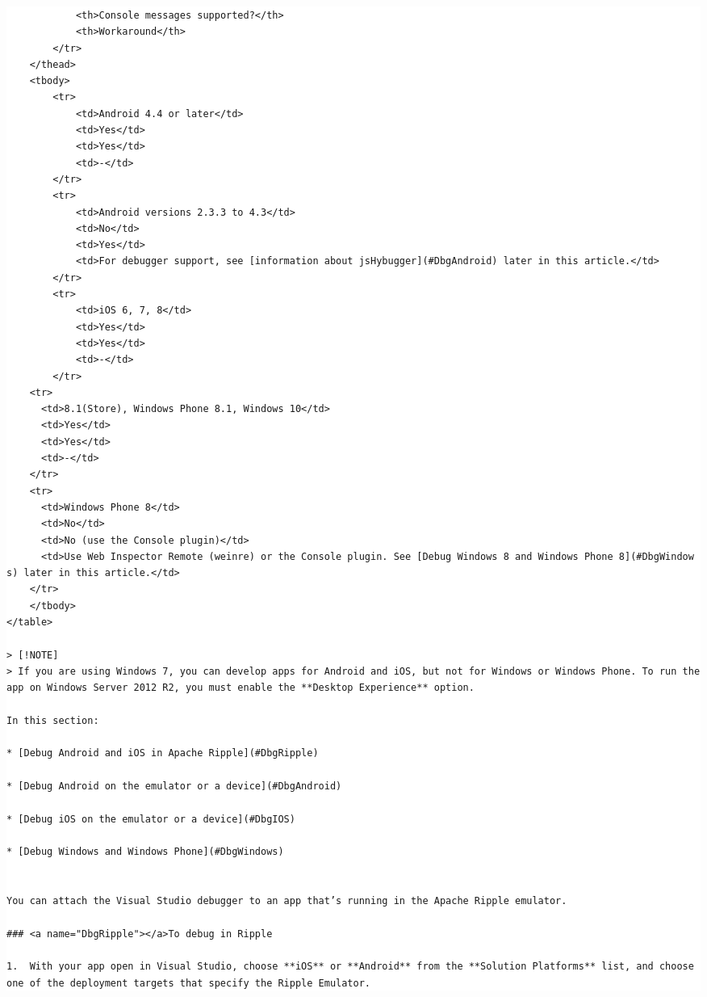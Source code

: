 ```
			<th>Console messages supported?</th>
			<th>Workaround</th>
		</tr>
	</thead>
	<tbody>
		<tr>
			<td>Android 4.4 or later</td>
			<td>Yes</td>
			<td>Yes</td>
			<td>-</td>
		</tr>
		<tr>
			<td>Android versions 2.3.3 to 4.3</td>
			<td>No</td>
			<td>Yes</td>
			<td>For debugger support, see [information about jsHybugger](#DbgAndroid) later in this article.</td>
		</tr>
		<tr>
			<td>iOS 6, 7, 8</td>
			<td>Yes</td>
			<td>Yes</td>
			<td>-</td>
		</tr>
    <tr>
      <td>8.1(Store), Windows Phone 8.1, Windows 10</td>
      <td>Yes</td>
      <td>Yes</td>
      <td>-</td>
    </tr>
    <tr>
      <td>Windows Phone 8</td>
      <td>No</td>
      <td>No (use the Console plugin)</td>
      <td>Use Web Inspector Remote (weinre) or the Console plugin. See [Debug Windows 8 and Windows Phone 8](#DbgWindows) later in this article.</td>
    </tr>
	</tbody>
</table>

> [!NOTE]
> If you are using Windows 7, you can develop apps for Android and iOS, but not for Windows or Windows Phone. To run the app on Windows Server 2012 R2, you must enable the **Desktop Experience** option.

In this section:

* [Debug Android and iOS in Apache Ripple](#DbgRipple)

* [Debug Android on the emulator or a device](#DbgAndroid)

* [Debug iOS on the emulator or a device](#DbgIOS)

* [Debug Windows and Windows Phone](#DbgWindows)


You can attach the Visual Studio debugger to an app that’s running in the Apache Ripple emulator.

### <a name="DbgRipple"></a>To debug in Ripple

1.  With your app open in Visual Studio, choose **iOS** or **Android** from the **Solution Platforms** list, and choose one of the deployment targets that specify the Ripple Emulator.

```